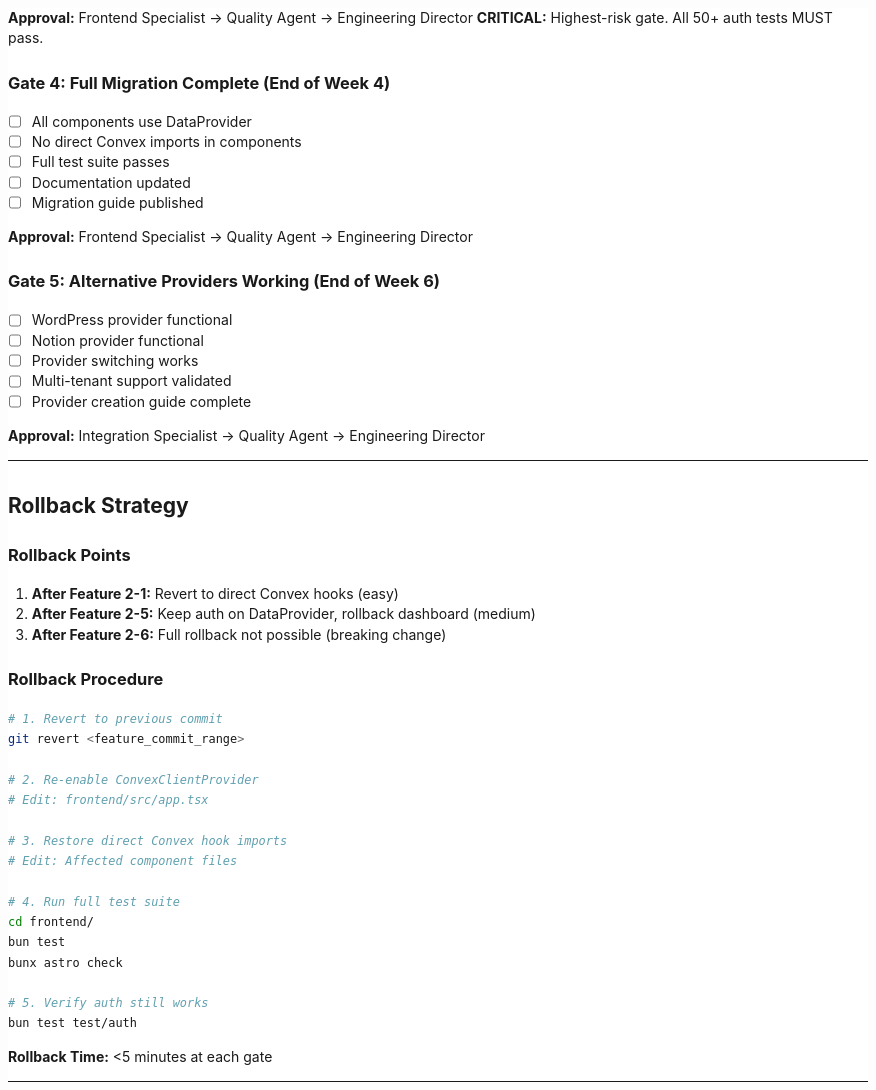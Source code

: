 **Approval:** Frontend Specialist → Quality Agent → Engineering Director
**CRITICAL:** Highest-risk gate. All 50+ auth tests MUST pass.

### Gate 4: Full Migration Complete (End of Week 4)
- [ ] All components use DataProvider
- [ ] No direct Convex imports in components
- [ ] Full test suite passes
- [ ] Documentation updated
- [ ] Migration guide published

**Approval:** Frontend Specialist → Quality Agent → Engineering Director

### Gate 5: Alternative Providers Working (End of Week 6)
- [ ] WordPress provider functional
- [ ] Notion provider functional
- [ ] Provider switching works
- [ ] Multi-tenant support validated
- [ ] Provider creation guide complete

**Approval:** Integration Specialist → Quality Agent → Engineering Director

---

## Rollback Strategy

### Rollback Points
1. **After Feature 2-1:** Revert to direct Convex hooks (easy)
2. **After Feature 2-5:** Keep auth on DataProvider, rollback dashboard (medium)
3. **After Feature 2-6:** Full rollback not possible (breaking change)

### Rollback Procedure
```bash
# 1. Revert to previous commit
git revert <feature_commit_range>

# 2. Re-enable ConvexClientProvider
# Edit: frontend/src/app.tsx

# 3. Restore direct Convex hook imports
# Edit: Affected component files

# 4. Run full test suite
cd frontend/
bun test
bunx astro check

# 5. Verify auth still works
bun test test/auth
```

**Rollback Time:** <5 minutes at each gate

---